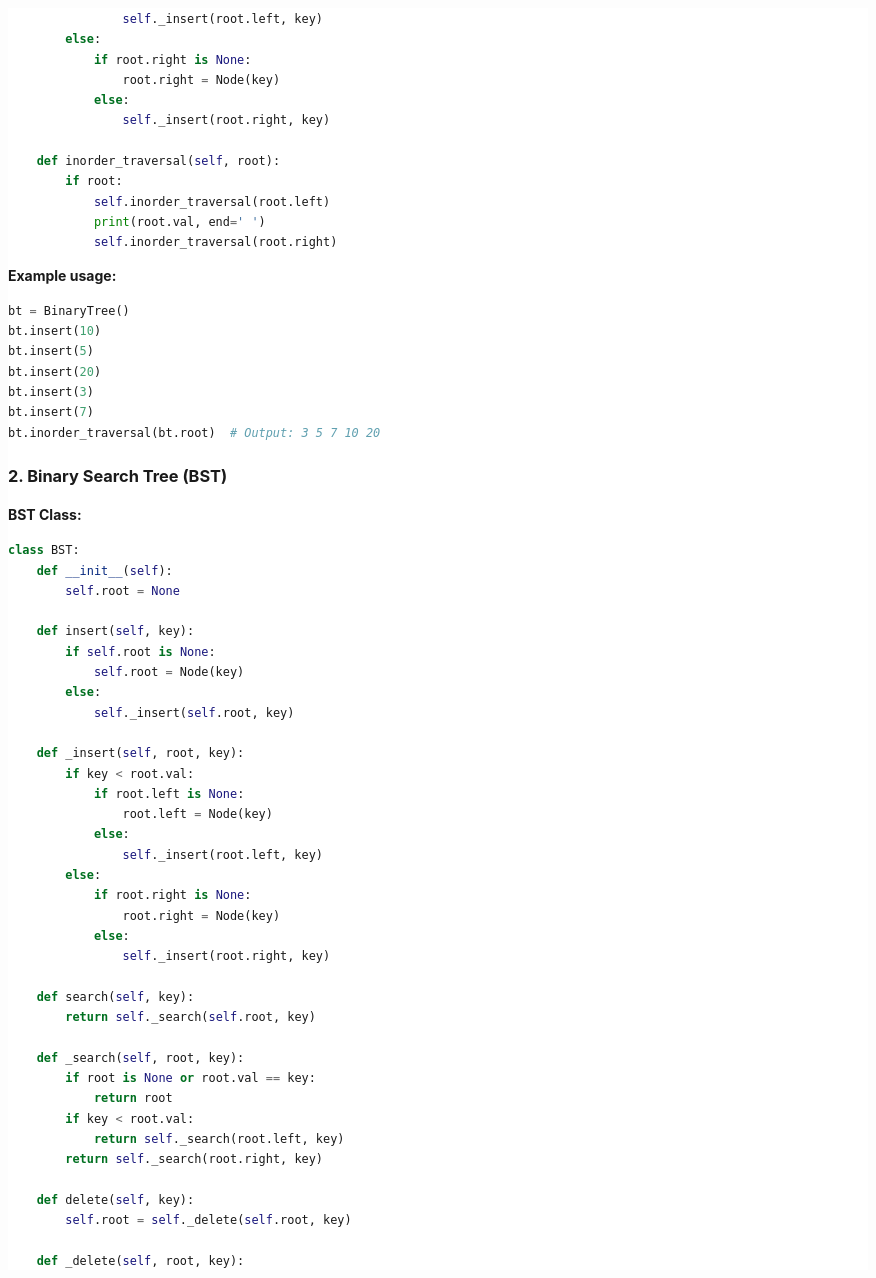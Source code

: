 ```python
                self._insert(root.left, key)
        else:
            if root.right is None:
                root.right = Node(key)
            else:
                self._insert(root.right, key)

    def inorder_traversal(self, root):
        if root:
            self.inorder_traversal(root.left)
            print(root.val, end=' ')
            self.inorder_traversal(root.right)
```

**Example usage:**
```python
bt = BinaryTree()
bt.insert(10)
bt.insert(5)
bt.insert(20)
bt.insert(3)
bt.insert(7)
bt.inorder_traversal(bt.root)  # Output: 3 5 7 10 20
```

### 2. Binary Search Tree (BST)
**BST Class:**
```python
class BST:
    def __init__(self):
        self.root = None

    def insert(self, key):
        if self.root is None:
            self.root = Node(key)
        else:
            self._insert(self.root, key)

    def _insert(self, root, key):
        if key < root.val:
            if root.left is None:
                root.left = Node(key)
            else:
                self._insert(root.left, key)
        else:
            if root.right is None:
                root.right = Node(key)
            else:
                self._insert(root.right, key)

    def search(self, key):
        return self._search(self.root, key)

    def _search(self, root, key):
        if root is None or root.val == key:
            return root
        if key < root.val:
            return self._search(root.left, key)
        return self._search(root.right, key)

    def delete(self, key):
        self.root = self._delete(self.root, key)

    def _delete(self, root, key):
```